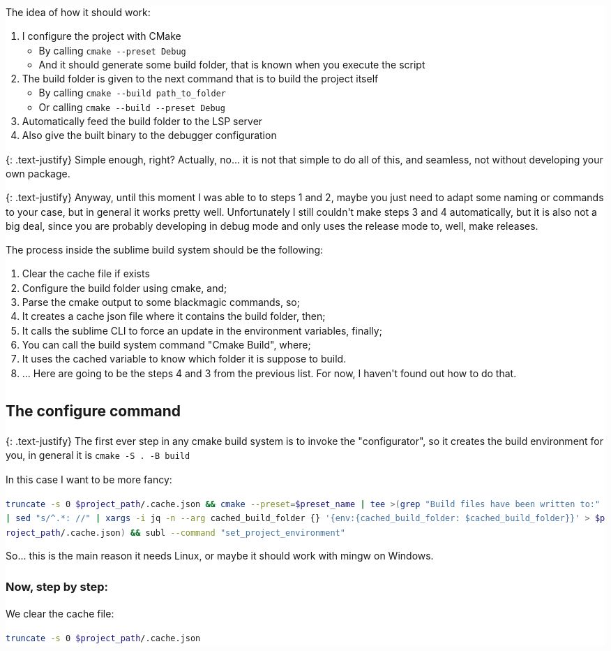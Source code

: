 The idea of how it should work:

1.  I configure the project with CMake
    - By calling `cmake --preset Debug`
    - And it should generate some build folder, that is known when you execute the script
2.  The build folder is given to the next command that is to build the project itself
    - By calling `cmake --build path_to_folder`
    - Or calling `cmake --build --preset Debug`
3.  Automatically feed the build folder to the LSP server
4.  Also give the built binary to the debugger configuration

{: .text-justify}
Simple enough, right? Actually, no... it is not that simple to do all of this, and seamless, not without developing your own package.

{: .text-justify}
Anyway, until this moment I was able to to steps 1 and 2, maybe you just need to adapt some naming or commands to your case, but in general it works pretty well. Unfortunately I still couldn't make steps 3 and 4 automatically, but it is also not a big deal, since you are probably developing in debug mode and only uses the release mode to, well, make releases.

The process inside the sublime build system should be the following:

1.  Clear the cache file if exists
2.  Configure the build folder using cmake, and;
3.  Parse the cmake output to some blackmagic commands, so;
4.  It creates a cache json file where it contains the build folder, then;
5.  It calls the sublime CLI to force an update in the environment variables, finally;
6.  You can call the build system command "Cmake Build", where;
7.  It uses the cached variable to know which folder it is suppose to build.
8.  ... Here are going to be the steps 4 and 3 from the previous list. For now, I haven't found out how to do that.

## The configure command

{: .text-justify}
The first ever step in any cmake build system is to invoke the "configurator", so it creates the build environment for you, in general it is `cmake -S . -B build`

In this case I want to be more fancy:

```bash
truncate -s 0 $project_path/.cache.json && cmake --preset=$preset_name | tee >(grep "Build files have been written to:" | sed "s/^.*: //" | xargs -i jq -n --arg cached_build_folder {} '{env:{cached_build_folder: $cached_build_folder}}' > $project_path/.cache.json) && subl --command "set_project_environment"
```

So... this is the main reason it needs Linux, or maybe it should work with mingw on Windows.

### Now, step by step:

We clear the cache file:

```bash
truncate -s 0 $project_path/.cache.json
```
